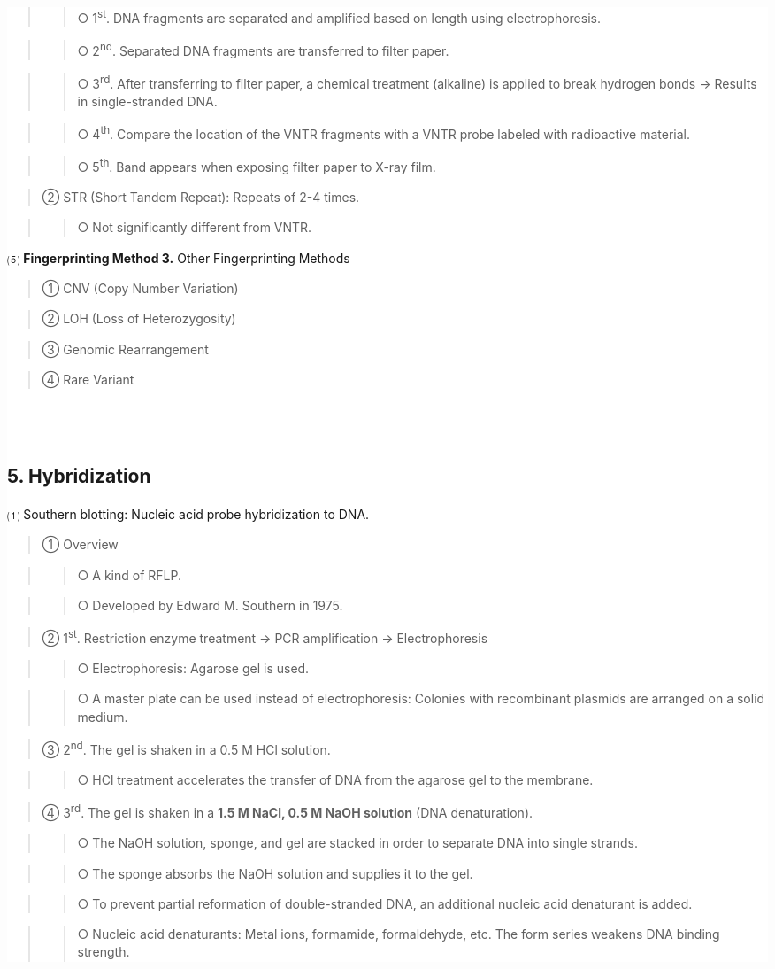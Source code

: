 >> ○ 1<sup>st</sup>. DNA fragments are separated and amplified based on length using electrophoresis.

>> ○ 2<sup>nd</sup>. Separated DNA fragments are transferred to filter paper.

>> ○ 3<sup>rd</sup>. After transferring to filter paper, a chemical treatment (alkaline) is applied to break hydrogen bonds → Results in single-stranded DNA.

>> ○ 4<sup>th</sup>. Compare the location of the VNTR fragments with a VNTR probe labeled with radioactive material.

>> ○ 5<sup>th</sup>. Band appears when exposing filter paper to X-ray film.

> ② STR (Short Tandem Repeat): Repeats of 2-4 times.  

>> ○ Not significantly different from VNTR.

⑸ **Fingerprinting Method 3.** Other Fingerprinting Methods

> ① CNV (Copy Number Variation)

> ② LOH (Loss of Heterozygosity)

> ③ Genomic Rearrangement

> ④ Rare Variant

<br>

<br>

## **5\. Hybridization**

⑴ Southern blotting: Nucleic acid probe hybridization to DNA.

> ① Overview

>> ○ A kind of RFLP.

>> ○ Developed by Edward M. Southern in 1975.

> ② 1<sup>st</sup>. Restriction enzyme treatment → PCR amplification → Electrophoresis

>> ○ Electrophoresis: Agarose gel is used.

>> ○ A master plate can be used instead of electrophoresis: Colonies with recombinant plasmids are arranged on a solid medium.

> ③ 2<sup>nd</sup>. The gel is shaken in a 0.5 M HCl solution.  

>> ○ HCl treatment accelerates the transfer of DNA from the agarose gel to the membrane.

> ④ 3<sup>rd</sup>. The gel is shaken in a **1.5 M NaCl, 0.5 M NaOH solution** (DNA denaturation).  

>> ○ The NaOH solution, sponge, and gel are stacked in order to separate DNA into single strands.

>> ○ The sponge absorbs the NaOH solution and supplies it to the gel.

>> ○ To prevent partial reformation of double-stranded DNA, an additional nucleic acid denaturant is added.

>> ○ Nucleic acid denaturants: Metal ions, formamide, formaldehyde, etc. The form series weakens DNA binding strength.
